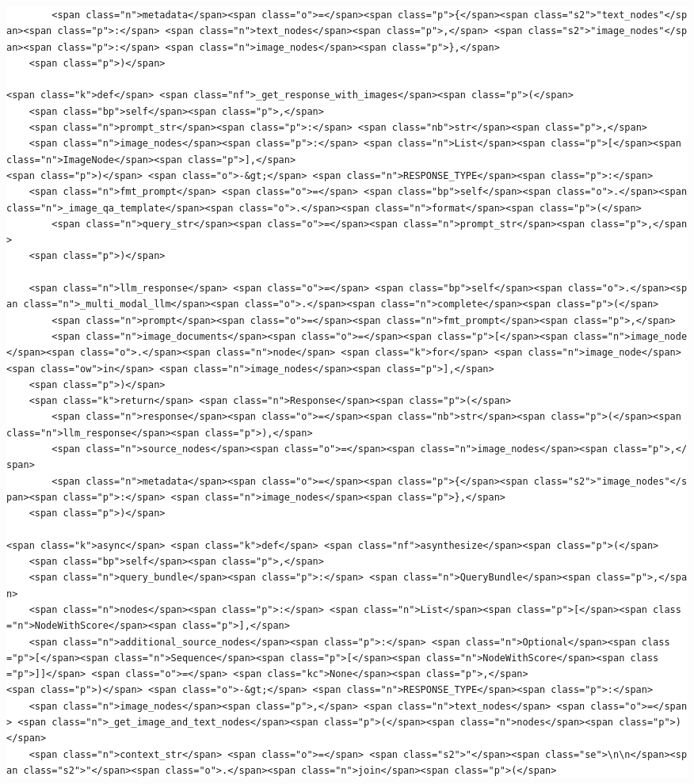             <span class="n">metadata</span><span class="o">=</span><span class="p">{</span><span class="s2">"text_nodes"</span><span class="p">:</span> <span class="n">text_nodes</span><span class="p">,</span> <span class="s2">"image_nodes"</span><span class="p">:</span> <span class="n">image_nodes</span><span class="p">},</span>
        <span class="p">)</span>

    <span class="k">def</span> <span class="nf">_get_response_with_images</span><span class="p">(</span>
        <span class="bp">self</span><span class="p">,</span>
        <span class="n">prompt_str</span><span class="p">:</span> <span class="nb">str</span><span class="p">,</span>
        <span class="n">image_nodes</span><span class="p">:</span> <span class="n">List</span><span class="p">[</span><span class="n">ImageNode</span><span class="p">],</span>
    <span class="p">)</span> <span class="o">-&gt;</span> <span class="n">RESPONSE_TYPE</span><span class="p">:</span>
        <span class="n">fmt_prompt</span> <span class="o">=</span> <span class="bp">self</span><span class="o">.</span><span class="n">_image_qa_template</span><span class="o">.</span><span class="n">format</span><span class="p">(</span>
            <span class="n">query_str</span><span class="o">=</span><span class="n">prompt_str</span><span class="p">,</span>
        <span class="p">)</span>

        <span class="n">llm_response</span> <span class="o">=</span> <span class="bp">self</span><span class="o">.</span><span class="n">_multi_modal_llm</span><span class="o">.</span><span class="n">complete</span><span class="p">(</span>
            <span class="n">prompt</span><span class="o">=</span><span class="n">fmt_prompt</span><span class="p">,</span>
            <span class="n">image_documents</span><span class="o">=</span><span class="p">[</span><span class="n">image_node</span><span class="o">.</span><span class="n">node</span> <span class="k">for</span> <span class="n">image_node</span> <span class="ow">in</span> <span class="n">image_nodes</span><span class="p">],</span>
        <span class="p">)</span>
        <span class="k">return</span> <span class="n">Response</span><span class="p">(</span>
            <span class="n">response</span><span class="o">=</span><span class="nb">str</span><span class="p">(</span><span class="n">llm_response</span><span class="p">),</span>
            <span class="n">source_nodes</span><span class="o">=</span><span class="n">image_nodes</span><span class="p">,</span>
            <span class="n">metadata</span><span class="o">=</span><span class="p">{</span><span class="s2">"image_nodes"</span><span class="p">:</span> <span class="n">image_nodes</span><span class="p">},</span>
        <span class="p">)</span>

    <span class="k">async</span> <span class="k">def</span> <span class="nf">asynthesize</span><span class="p">(</span>
        <span class="bp">self</span><span class="p">,</span>
        <span class="n">query_bundle</span><span class="p">:</span> <span class="n">QueryBundle</span><span class="p">,</span>
        <span class="n">nodes</span><span class="p">:</span> <span class="n">List</span><span class="p">[</span><span class="n">NodeWithScore</span><span class="p">],</span>
        <span class="n">additional_source_nodes</span><span class="p">:</span> <span class="n">Optional</span><span class="p">[</span><span class="n">Sequence</span><span class="p">[</span><span class="n">NodeWithScore</span><span class="p">]]</span> <span class="o">=</span> <span class="kc">None</span><span class="p">,</span>
    <span class="p">)</span> <span class="o">-&gt;</span> <span class="n">RESPONSE_TYPE</span><span class="p">:</span>
        <span class="n">image_nodes</span><span class="p">,</span> <span class="n">text_nodes</span> <span class="o">=</span> <span class="n">_get_image_and_text_nodes</span><span class="p">(</span><span class="n">nodes</span><span class="p">)</span>
        <span class="n">context_str</span> <span class="o">=</span> <span class="s2">"</span><span class="se">\n\n</span><span class="s2">"</span><span class="o">.</span><span class="n">join</span><span class="p">(</span>